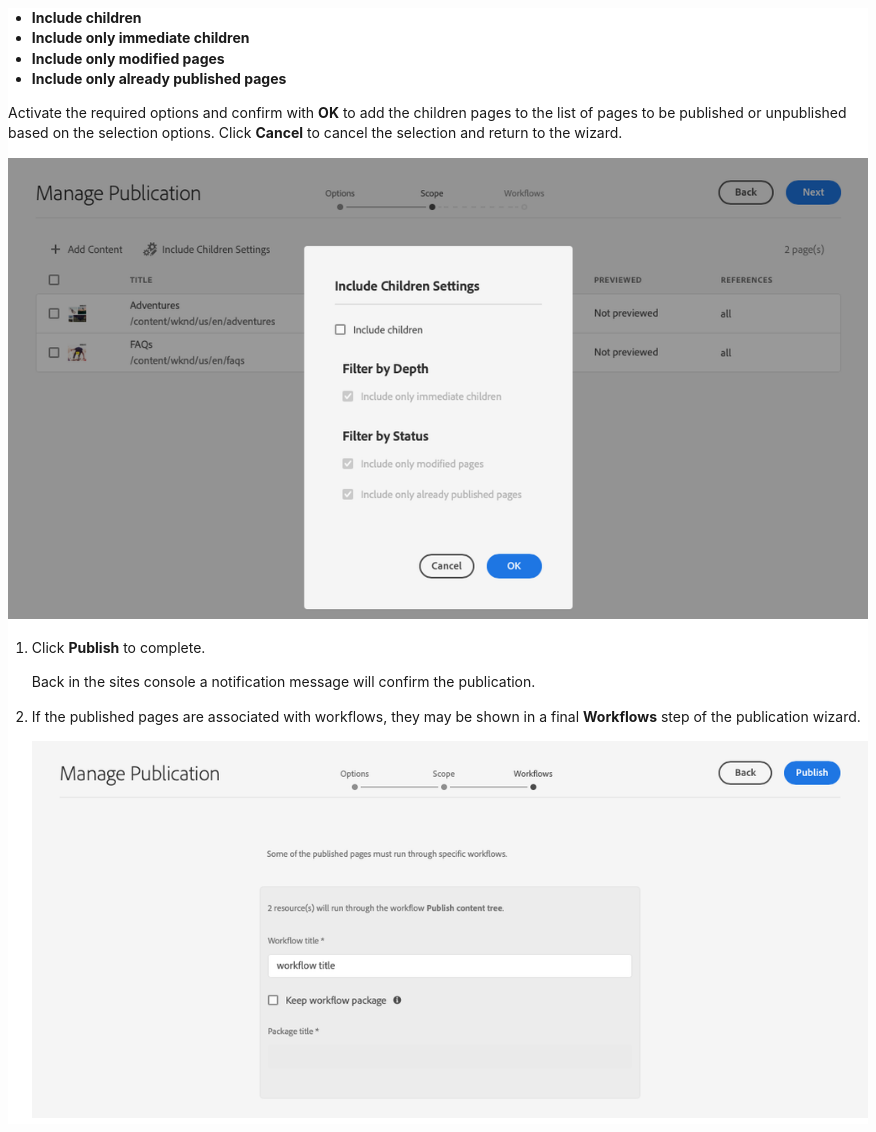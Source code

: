    * **Include children**
   * **Include only immediate children**
   * **Include only modified pages**
   * **Include only already published pages**

   Activate the required options and confirm with **OK** to add the children pages to the list of pages to be published or unpublished based on the selection options. Click **Cancel** to cancel the selection and return to the wizard.

   ![Manage Publication including children](/help/sites-cloud/authoring/assets/publishing-include-children.png)

1. Click **Publish** to complete.

   Back in the sites console a notification message will confirm the publication.

1. If the published pages are associated with workflows, they may be shown in a final **Workflows** step of the publication wizard.

   ![Manage Publication selecting pages](/help/sites-cloud/authoring/assets/publishing-manage-publication-workflow.png)
